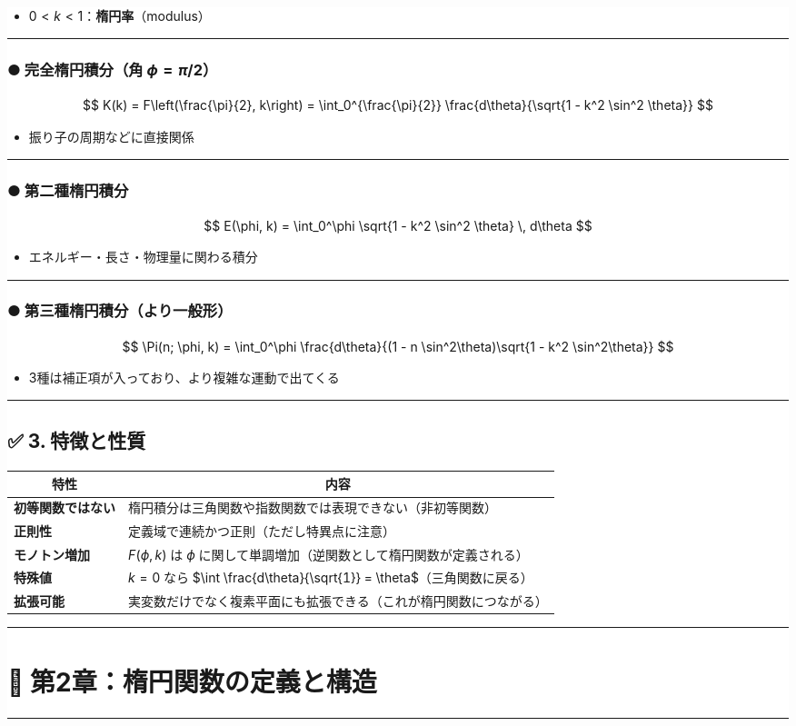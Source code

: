 * $0 < k < 1$：**楕円率**（modulus）

---

### ● 完全楕円積分（角 $\phi = \pi/2$）

$$
K(k) = F\left(\frac{\pi}{2}, k\right)
= \int_0^{\frac{\pi}{2}} \frac{d\theta}{\sqrt{1 - k^2 \sin^2 \theta}}
$$

* 振り子の周期などに直接関係

---

### ● 第二種楕円積分

$$
E(\phi, k) = \int_0^\phi \sqrt{1 - k^2 \sin^2 \theta} \, d\theta
$$

* エネルギー・長さ・物理量に関わる積分

---

### ● 第三種楕円積分（より一般形）

$$
\Pi(n; \phi, k) = \int_0^\phi \frac{d\theta}{(1 - n \sin^2\theta)\sqrt{1 - k^2 \sin^2\theta}}
$$

* 3種は補正項が入っており、より複雑な運動で出てくる

---

## ✅ 3. 特徴と性質

| 特性           | 内容                                                           |
| ------------ | ------------------------------------------------------------ |
| **初等関数ではない** | 楕円積分は三角関数や指数関数では表現できない（非初等関数）                                |
| **正則性**      | 定義域で連続かつ正則（ただし特異点に注意）                                        |
| **モノトン増加**   | $F(\phi, k)$ は $\phi$ に関して単調増加（逆関数として楕円関数が定義される）             |
| **特殊値**      | $k = 0$ なら $\int \frac{d\theta}{\sqrt{1}} = \theta$（三角関数に戻る） |
| **拡張可能**     | 実変数だけでなく複素平面にも拡張できる（これが楕円関数につながる）                            |

---

# 🔷 第2章：楕円関数の定義と構造

---
